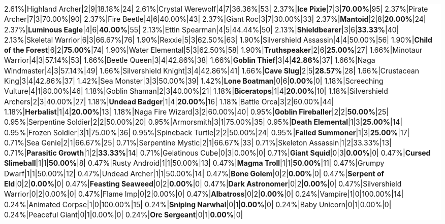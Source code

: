 2.61%|Highland Archer|2|9|18.18%|24|
2.61%|Crystal Werewolf|4|7|36.36%|53|
2.37%|**Ice Pixie**|7|3|**70.00%**|95|
2.37%|Pirate Archer|7|3|70.00%|90|
2.37%|Fire Beetle|4|6|40.00%|43|
2.37%|Giant Roc|3|7|30.00%|33|
2.37%|**Mantoid**|2|8|**20.00%**|24|
2.37%|**Luminous Eagle**|4|6|**40.00%**|55|
2.13%|Ettin Spearman|4|5|44.44%|50|
2.13%|**Shieldbearer**|3|6|**33.33%**|40|
2.13%|Skeletal Warrior|6|3|66.67%|76|
1.90%|Rexxie|5|3|62.50%|63|
1.90%|Silvershield Assassin|4|4|50.00%|56|
1.90%|**Child of the Forest**|6|2|**75.00%**|74|
1.90%|Water Elemental|5|3|62.50%|58|
1.90%|**Truthspeaker**|2|6|**25.00%**|27|
1.66%|Minotaur Warrior|4|3|57.14%|53|
1.66%|Beetle Queen|3|4|42.86%|38|
1.66%|**Goblin Thief**|3|4|**42.86%**|37|
1.66%|Naga Windmaster|4|3|57.14%|49|
1.66%|Silvershield Knight|3|4|42.86%|41|
1.66%|**Cave Slug**|2|5|**28.57%**|28|
1.66%|Crustacean King|3|4|42.86%|37|
1.42%|Sea Monster|3|3|50.00%|39|
1.42%|**Lone Boatman**|0|6|**0.00%**|0|
1.18%|Screeching Vulture|4|1|80.00%|46|
1.18%|Goblin Shaman|2|3|40.00%|21|
1.18%|**Biceratops**|1|4|**20.00%**|10|
1.18%|Silvershield Archers|2|3|40.00%|27|
1.18%|**Undead Badger**|1|4|**20.00%**|16|
1.18%|Battle Orca|3|2|60.00%|44|
1.18%|**Herbalist**|1|4|**20.00%**|13|
1.18%|Naga Fire Wizard|3|2|60.00%|40|
0.95%|**Goblin Fireballer**|2|2|**50.00%**|25|
0.95%|Serpentine Soldier|2|2|50.00%|20|
0.95%|Armorsmith|3|1|75.00%|35|
0.95%|**Death Elemental**|1|3|**25.00%**|14|
0.95%|Frozen Soldier|3|1|75.00%|36|
0.95%|Spineback Turtle|2|2|50.00%|24|
0.95%|**Failed Summoner**|1|3|**25.00%**|17|
0.71%|Sea Genie|2|1|66.67%|25|
0.71%|Serpentine Mystic|2|1|66.67%|33|
0.71%|Skeleton Assassin|1|2|33.33%|13|
0.71%|**Parasitic Growth**|1|2|**33.33%**|14|
0.71%|Gelatinous Cube|0|3|0.00%|0|
0.71%|**Giant Squid**|0|3|**0.00%**|0|
0.47%|**Cursed Slimeball**|1|1|**50.00%**|8|
0.47%|Rusty Android|1|1|50.00%|13|
0.47%|**Magma Troll**|1|1|**50.00%**|11|
0.47%|Grumpy Dwarf|1|1|50.00%|12|
0.47%|Undead Archer|1|1|50.00%|14|
0.47%|**Bone Golem**|0|2|**0.00%**|0|
0.47%|**Serpent of Eld**|0|2|**0.00%**|0|
0.47%|**Feasting Seaweed**|0|2|**0.00%**|0|
0.47%|**Dark Astronomer**|0|2|**0.00%**|0|
0.47%|Silvershield Warrior|0|2|0.00%|0|
0.47%|Flame Imp|0|2|0.00%|0|
0.47%|**Albatross**|0|2|**0.00%**|0|
0.24%|Vampire|1|0|100.00%|14|
0.24%|Animated Corpse|1|0|100.00%|15|
0.24%|**Sniping Narwhal**|0|1|**0.00%**|0|
0.24%|Baby Unicorn|0|1|0.00%|0|
0.24%|Peaceful Giant|0|1|0.00%|0|
0.24%|**Orc Sergeant**|0|1|**0.00%**|0|